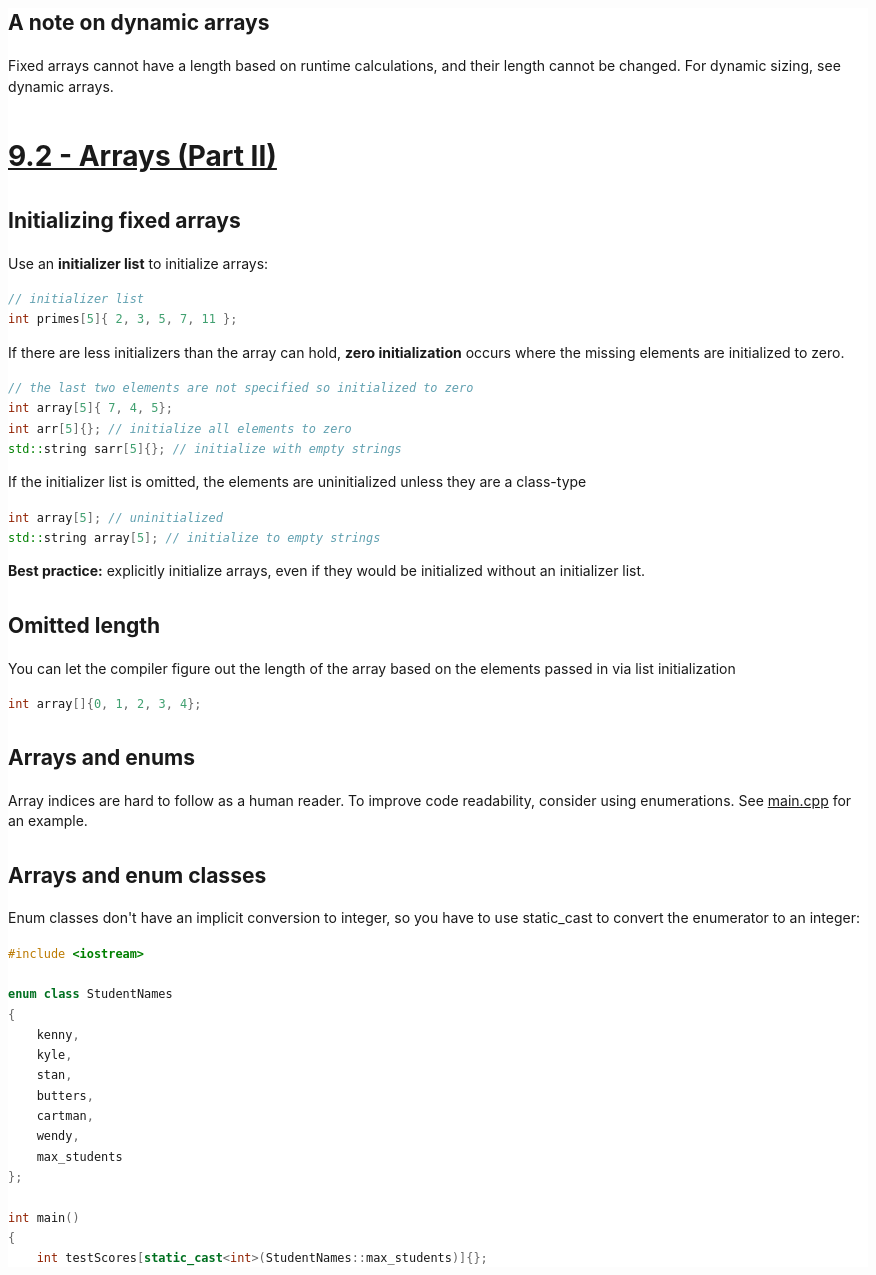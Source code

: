 ## A note on dynamic arrays
Fixed arrays cannot have a length based on runtime calculations, and their length cannot be changed. For dynamic sizing, see dynamic arrays.

# [9.2 - Arrays (Part II)](https://www.learncpp.com/cpp-tutorial/arrays-part-ii/)
## Initializing fixed arrays
Use an **initializer list** to initialize arrays:
```cpp
// initializer list
int primes[5]{ 2, 3, 5, 7, 11 };
```

If there are less initializers than the array can hold, **zero initialization** occurs where the missing elements are initialized to zero.
```cpp
// the last two elements are not specified so initialized to zero
int array[5]{ 7, 4, 5}; 
int arr[5]{}; // initialize all elements to zero
std::string sarr[5]{}; // initialize with empty strings
```

If the initializer list is omitted, the elements are uninitialized unless they are a class-type
```cpp
int array[5]; // uninitialized
std::string array[5]; // initialize to empty strings
```
**Best practice:** explicitly initialize arrays, even if they would be initialized without an initializer list.

## Omitted length
You can let the compiler figure out the length of the array based on the elements passed in via list initialization
```cpp
int array[]{0, 1, 2, 3, 4};
```

## Arrays and enums
Array indices are hard to follow as a human reader. To improve code readability, consider using enumerations. See [main.cpp](../9-projects/9-2-1/main.cpp) for an example.

## Arrays and enum classes
Enum classes don't have an implicit conversion to integer, so you have to use static_cast to convert the enumerator to an integer:
```cpp
#include <iostream>

enum class StudentNames
{
    kenny,
    kyle,
    stan,
    butters,
    cartman,
    wendy,
    max_students
};

int main()
{
    int testScores[static_cast<int>(StudentNames::max_students)]{};
```